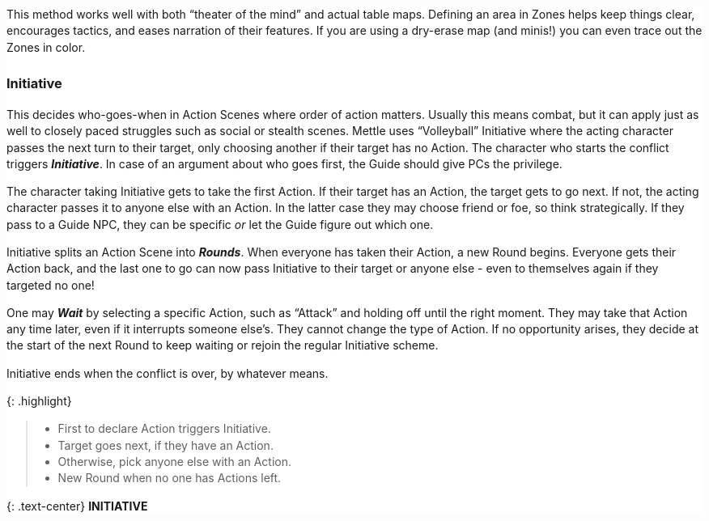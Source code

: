 This method works well with both “theater of the mind” and actual table
maps. Defining an area in Zones helps keep things clear, encourages
tactics, and eases narration of their features. If you are using a
dry-erase map (and minis!) you can even trace out the Zones in color.

### Initiative

This decides who-goes-when in Action Scenes where order of action
matters. Usually this means combat, but it can apply just as well to
closely paced struggles such as social or stealth scenes. Mettle uses
“Volleyball” Initiative where the acting character passes the next turn
to their target, only choosing another if their target has no Action.
The character who starts the conflict triggers ***Initiative***. In case
of an argument about who goes first, the Guide should give PCs the
privilege.

The character taking Initiative gets to take the first Action. If their
target has an Action, the target gets to go next. If not, the acting
character passes it to anyone else with an Action. In the latter case
they may choose friend or foe, so think strategically. If they pass to a
Guide NPC, they can be specific *or* let the Guide figure out which one.

Initiative splits an Action Scene into ***Rounds***. When everyone has
taken their Action, a new Round begins. Everyone gets their Action back,
and the last one to go can now pass Initiative to their target or anyone
else - even to themselves again if they targeted no one!

One may ***Wait*** by selecting a specific Action, such as “Attack” and
holding off until the right moment. They may take that Action any time
later, even if it interrupts someone else’s. They cannot change the type
of Action. If no opportunity arises, they decide at the start of the
next Round to keep waiting or rejoin the regular Initiative scheme.

Initiative ends when the conflict is over, by whatever means.

{: .highlight}
>- First to declare Action triggers Initiative.
>- Target goes next, if they have an Action.
>- Otherwise, pick anyone else with an Action.
>- New Round when no one has Actions left.

{: .text-center}
**INITIATIVE**
